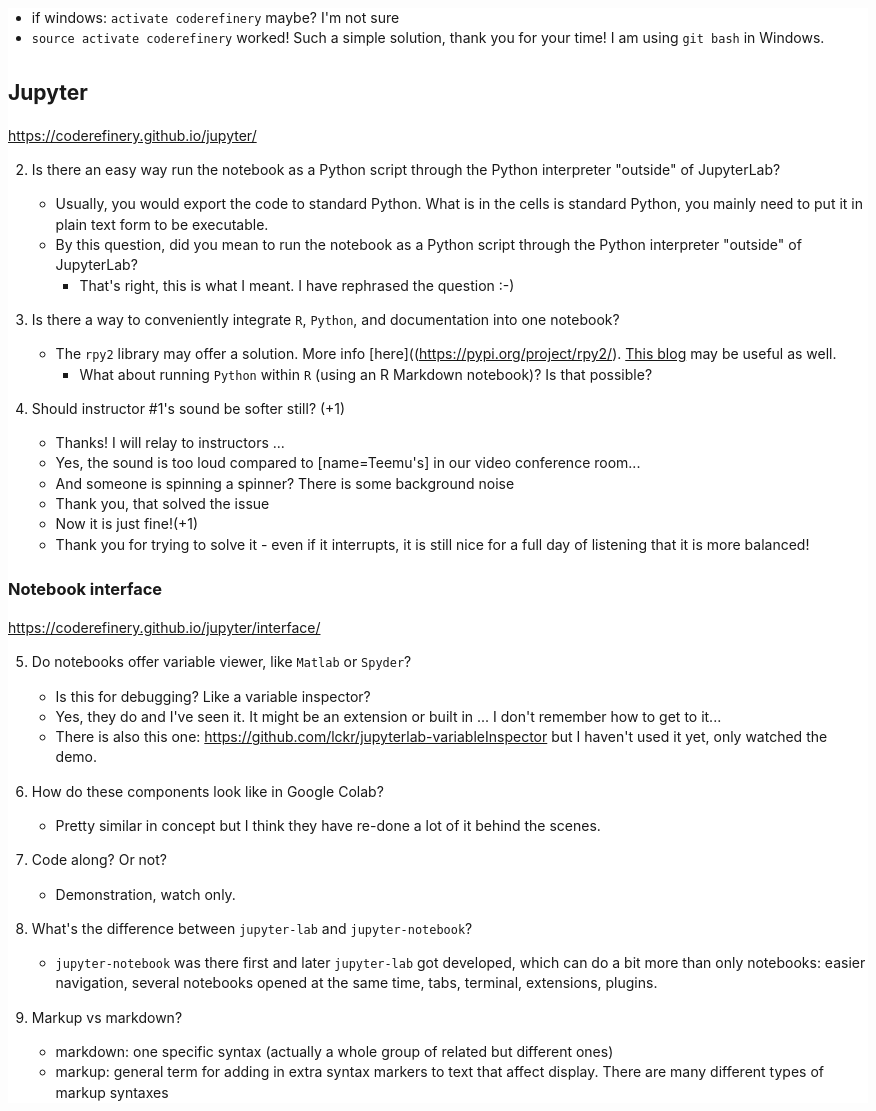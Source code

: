 - if windows: `activate coderefinery` maybe?  I'm not sure
- `source activate coderefinery` worked! Such a simple solution, thank you for your time! I am using `git bash` in Windows.


## Jupyter
https://coderefinery.github.io/jupyter/

2. Is there an easy way run the notebook as a Python script through the Python interpreter "outside" of JupyterLab?
    - Usually, you would export the code to standard Python.  What is in the cells is standard Python, you mainly need to put it in plain text form to be executable.
    - By this question, did you mean to run the notebook as a Python script through the Python interpreter "outside" of JupyterLab?
        - That's right, this is what I meant. I have rephrased the question :-)

3. Is there a way to conveniently integrate `R`, `Python`, and documentation into one notebook?
    - The `rpy2` library may offer a solution. More info [here]((https://pypi.org/project/rpy2/). [This blog](https://anderfernandez.com/en/blog/how-to-program-with-python-and-r-in-the-same-jupyter-notebook/) may be useful as well.
        - What about running `Python` within `R` (using an R Markdown notebook)? Is that possible?

4. Should instructor #1's sound be softer still? (+1)
    - Thanks! I will relay to instructors ...
    - Yes, the sound is too loud compared to [name=Teemu's] in our video conference room...
    - And someone is spinning a spinner? There is some background noise
    - Thank you, that solved the issue
    - Now it is just fine!(+1)
    - Thank you for trying to solve it - even if it interrupts, it is still nice for a full day of listening that it is more balanced!


### Notebook interface
https://coderefinery.github.io/jupyter/interface/

5. Do notebooks offer variable viewer, like `Matlab` or `Spyder`?
    - Is this for debugging? Like a variable inspector?
    - Yes, they do and I've seen it.  It might be an extension or built in ... I don't remember how to get to it...
    - There is also this one: https://github.com/lckr/jupyterlab-variableInspector but I haven't used it yet, only watched the demo.

6. How do these components look like in Google Colab?
    - Pretty similar in concept but I think they have re-done a lot of it behind the scenes.

7. Code along? Or not?
    - Demonstration, watch only.

8. What's the difference between `jupyter-lab` and `jupyter-notebook`?
    - `jupyter-notebook` was there first and later `jupyter-lab` got developed, which can do a bit more than only notebooks: easier navigation, several notebooks opened at the same time, tabs, terminal, extensions, plugins.

9. Markup vs markdown?
    - markdown: one specific syntax (actually a whole group of related but different ones)
    - markup: general term for adding in extra syntax markers to text that affect display.  There are many different types of markup syntaxes
